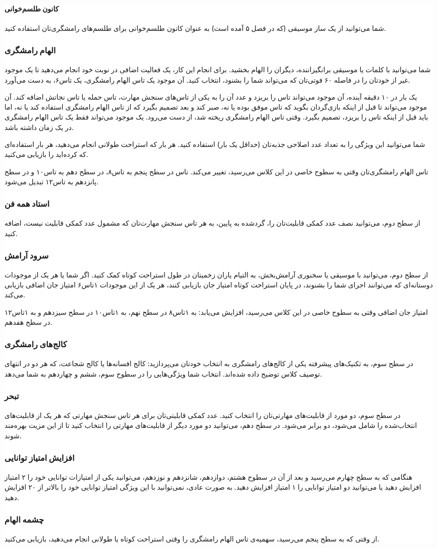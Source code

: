 #### کانون طلسم‌خوانی
شما می‌توانید از یک ساز موسیقی (که در فصل ۵ آمده است) به عنوان کانون طلسم‌خوانی برای طلسم‌های رامشگری‌تان استفاده کنید.

### الهام رامشگری
شما می‌توانید با کلمات یا موسیقی برانگیزاننده، دیگران را الهام بخشید. برای انجام این کار، یک فعالیت اضافی در نوبت خود انجام می‌دهید تا یک موجود غیر از خودتان را در فاصله ۶۰ فوتی‌تان که می‌تواند شما را بشنود، انتخاب کنید. آن موجود یک تاس الهام رامشگری، یک تاس۶، به دست می‌آورد.

یک بار در ۱۰ دقیقه آینده، آن موجود می‌تواند تاس را بریزد و عدد آن را به یکی از تاس‌های سنجش مهارت، تاس حمله یا تاس نجاتش اضافه کند. آن موجود می‌تواند تا قبل از اینکه بازی‌گردان بگوید که تاس موفق بوده یا نه، صبر کند و بعد تصمیم بگیرد که از تاس الهام رامشگری استفاده کند یا نه، اما باید قبل از اینکه تاس را بریزد، تصمیم بگیرد. وقتی تاس الهام رامشگری ریخته شد، از دست می‌رود. یک موجود می‌تواند فقط یک تاس الهام رامشگری در یک زمان داشته باشد.

شما می‌توانید این ویژگی را به تعداد عدد اصلاحی جذبه‌تان (حداقل یک بار) استفاده کنید. هر بار که استراحت طولانی انجام می‌دهید، هر بار استفاده‌ای که کرده‌اید را بازیابی می‌کنید.

تاس الهام رامشگری‌تان وقتی به سطوح خاصی در این کلاس می‌رسید، تغییر می‌کند. تاس در سطح پنجم به تاس۸، در سطح دهم به تاس۱۰ و در سطح پانزدهم به تاس۱۲ تبدیل می‌شود.

### استاد همه فن
از سطح دوم، می‌توانید نصف عدد کمکی قابلیت‌تان را، گردشده به پایین، به هر تاس سنجش مهارت‌تان که مشمول عدد کمکی قابلیت نیست، اضافه کنید.

### سرود آرامش
از سطح دوم، می‌توانید با موسیقی یا سخنوری آرامش‌بخش، به التیام یاران زخمیتان در طول استراحت کوتاه کمک کنید. اگر شما یا هر یک از موجودات دوستانه‌ای که می‌توانند اجرای شما را بشنوند، در پایان استراحت کوتاه امتیاز جان بازیابی کنند، هر یک از این موجودات ۱تاس۶ امتیاز جان اضافی بازیابی می‌کند.

امتیاز جان اضافی وقتی به سطوح خاصی در این کلاس می‌رسید، افزایش می‌یابد: به ۱تاس۸ در سطح نهم، به ۱تاس۱۰ در سطح سیزدهم و به ۱تاس۱۲ در سطح هفدهم.

### کالج‌های رامشگری
در سطح سوم، به تکنیک‌های پیشرفته یکی از کالج‌های رامشگری به انتخاب خودتان می‌پردازید: کالج افسانه‌ها یا کالج شجاعت، که هر دو در انتهای توصیف کلاس توضیح داده شده‌اند. انتخاب شما ویژگی‌هایی را در سطوح سوم، ششم و چهاردهم به شما می‌دهد.

### تبحر
در سطح سوم، دو مورد از قابلیت‌های مهارتی‌تان را انتخاب کنید. عدد کمکی قابلیتی‌تان برای هر تاس سنجش مهارتی که هر یک از قابلیت‌های انتخاب‌شده را شامل می‌شود، دو برابر می‌شود.
در سطح دهم، می‌توانید دو مورد دیگر از قابلیت‌های مهارتی را انتخاب کنید تا از این مزیت بهره‌مند شوند.

### افزایش امتیاز توانایی
هنگامی که به سطح چهارم می‌رسید و بعد از آن در سطوح هشتم، دوازدهم، شانزدهم و نوزدهم، می‌توانید یکی از امتیازات توانایی خود را ۲ امتیاز افزایش دهید یا می‌توانید دو امتیاز توانایی را ۱ امتیاز افزایش دهید. به صورت عادی، نمی‌توانید با این ویژگی امتیاز توانایی خود را بالاتر از ۲۰ افزایش دهید.

### چشمه الهام
از وقتی که به سطح پنجم می‌رسید، سهمیه‌ی تاس الهام رامشگری را وقتی استراحت کوتاه یا طولانی انجام می‌دهید، بازیابی می‌کنید.
